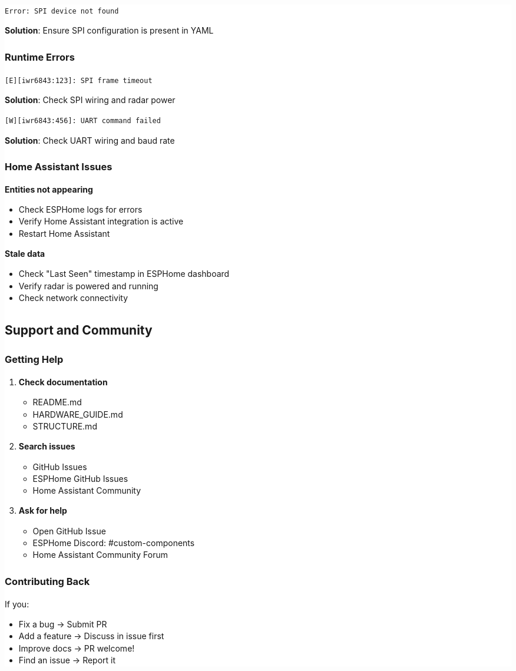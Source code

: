 ```
Error: SPI device not found
```
**Solution**: Ensure SPI configuration is present in YAML

### Runtime Errors

```
[E][iwr6843:123]: SPI frame timeout
```
**Solution**: Check SPI wiring and radar power

```
[W][iwr6843:456]: UART command failed
```
**Solution**: Check UART wiring and baud rate

### Home Assistant Issues

**Entities not appearing**
- Check ESPHome logs for errors
- Verify Home Assistant integration is active
- Restart Home Assistant

**Stale data**
- Check "Last Seen" timestamp in ESPHome dashboard
- Verify radar is powered and running
- Check network connectivity

## Support and Community

### Getting Help

1. **Check documentation**
   - README.md
   - HARDWARE_GUIDE.md
   - STRUCTURE.md

2. **Search issues**
   - GitHub Issues
   - ESPHome GitHub Issues
   - Home Assistant Community

3. **Ask for help**
   - Open GitHub Issue
   - ESPHome Discord: #custom-components
   - Home Assistant Community Forum

### Contributing Back

If you:
- Fix a bug → Submit PR
- Add a feature → Discuss in issue first
- Improve docs → PR welcome!
- Find an issue → Report it
